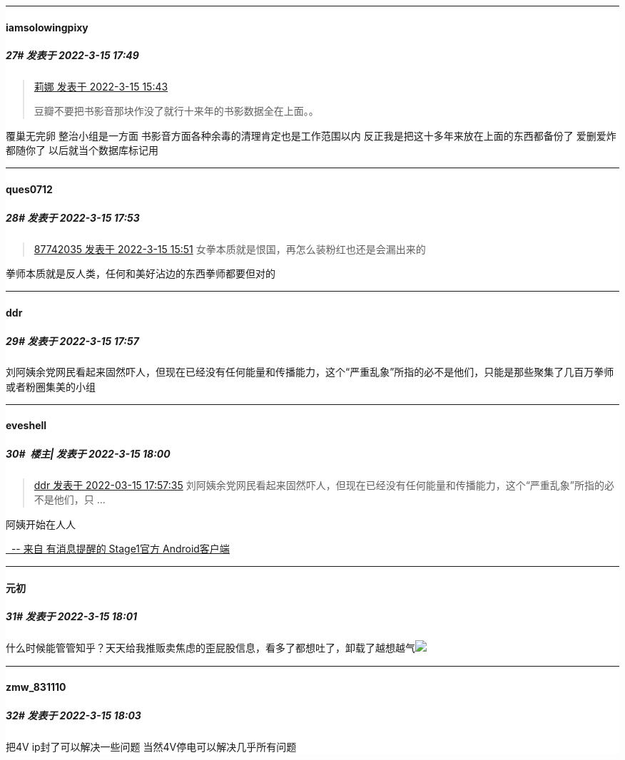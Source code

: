 *****

####  iamsolowingpixy  
##### 27#       发表于 2022-3-15 17:49

<blockquote><a href="httphttps://bbs.saraba1st.com/2b/forum.php?mod=redirect&amp;goto=findpost&amp;pid=55053021&amp;ptid=2058038" target="_blank">莉娜 发表于 2022-3-15 15:43</a>

豆瓣不要把书影音那块作没了就行十来年的书影数据全在上面。。</blockquote>
覆巢无完卵 整治小组是一方面 书影音方面各种余毒的清理肯定也是工作范围以内 反正我是把这十多年来放在上面的东西都备份了 爱删爱炸都随你了 以后就当个数据库标记用

*****

####  ques0712  
##### 28#       发表于 2022-3-15 17:53

<blockquote><a href="httphttps://bbs.saraba1st.com/2b/forum.php?mod=redirect&amp;goto=findpost&amp;pid=55053127&amp;ptid=2058038" target="_blank">87742035 发表于 2022-3-15 15:51</a>
女拳本质就是恨国，再怎么装粉红也还是会漏出来的</blockquote>
拳师本质就是反人类，任何和美好沾边的东西拳师都要但对的

*****

####  ddr  
##### 29#       发表于 2022-3-15 17:57

刘阿姨余党网民看起来固然吓人，但现在已经没有任何能量和传播能力，这个“严重乱象”所指的必不是他们，只能是那些聚集了几百万拳师或者粉圈集美的小组

*****

####  eveshell  
##### 30#         楼主| 发表于 2022-3-15 18:00

<blockquote><a href="httphttps://bbs.saraba1st.com/2b/forum.php?mod=redirect&amp;goto=findpost&amp;pid=55054774&amp;ptid=2058038" target="_blank">ddr 发表于 2022-03-15 17:57:35</a>
刘阿姨余党网民看起来固然吓人，但现在已经没有任何能量和传播能力，这个“严重乱象”所指的必不是他们，只 ...</blockquote>阿姨开始在人人

[  -- 来自 有消息提醒的 Stage1官方 Android客户端](https://www.coolapk.com/apk/140634)



*****

####  元初  
##### 31#       发表于 2022-3-15 18:01

什么时候能管管知乎？天天给我推贩卖焦虑的歪屁股信息，看多了都想吐了，卸载了越想越气<img src="https://static.saraba1st.com/image/smiley/face2017/018.png" referrerpolicy="no-referrer">

*****

####  zmw_831110  
##### 32#       发表于 2022-3-15 18:03

把4V ip封了可以解决一些问题
当然4V停电可以解决几乎所有问题
